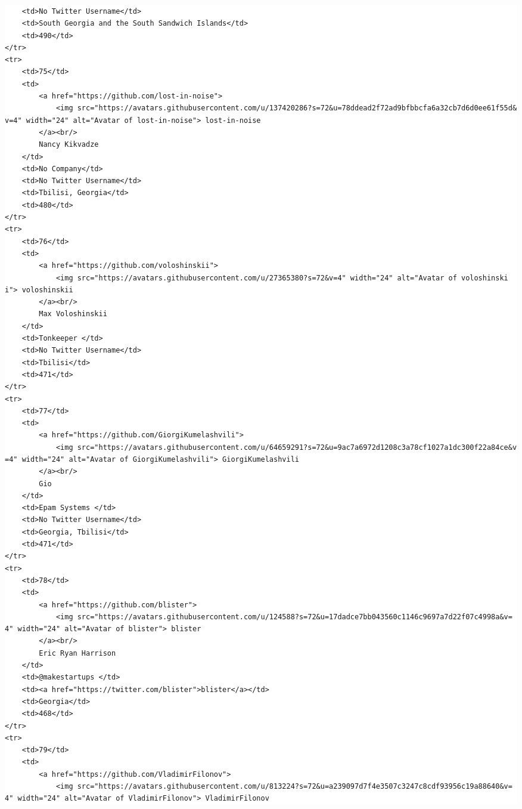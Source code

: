 		<td>No Twitter Username</td>
		<td>South Georgia and the South Sandwich Islands</td>
		<td>490</td>
	</tr>
	<tr>
		<td>75</td>
		<td>
			<a href="https://github.com/lost-in-noise">
				<img src="https://avatars.githubusercontent.com/u/137420286?s=72&u=78ddead2f72ad9bfbbcfa6a32cb7d6d0ee61f55d&v=4" width="24" alt="Avatar of lost-in-noise"> lost-in-noise
			</a><br/>
			Nancy Kikvadze
		</td>
		<td>No Company</td>
		<td>No Twitter Username</td>
		<td>Tbilisi, Georgia</td>
		<td>480</td>
	</tr>
	<tr>
		<td>76</td>
		<td>
			<a href="https://github.com/voloshinskii">
				<img src="https://avatars.githubusercontent.com/u/27365380?s=72&v=4" width="24" alt="Avatar of voloshinskii"> voloshinskii
			</a><br/>
			Max Voloshinskii
		</td>
		<td>Tonkeeper </td>
		<td>No Twitter Username</td>
		<td>Tbilisi</td>
		<td>471</td>
	</tr>
	<tr>
		<td>77</td>
		<td>
			<a href="https://github.com/GiorgiKumelashvili">
				<img src="https://avatars.githubusercontent.com/u/64659291?s=72&u=9ac7a6972d1208c3a78cf1027a1dc300f22a84ce&v=4" width="24" alt="Avatar of GiorgiKumelashvili"> GiorgiKumelashvili
			</a><br/>
			Gio
		</td>
		<td>Epam Systems </td>
		<td>No Twitter Username</td>
		<td>Georgia, Tbilisi</td>
		<td>471</td>
	</tr>
	<tr>
		<td>78</td>
		<td>
			<a href="https://github.com/blister">
				<img src="https://avatars.githubusercontent.com/u/124588?s=72&u=17dadce7bb043560c1146c9697a7d22f07c4998a&v=4" width="24" alt="Avatar of blister"> blister
			</a><br/>
			Eric Ryan Harrison
		</td>
		<td>@makestartups </td>
		<td><a href="https://twitter.com/blister">blister</a></td>
		<td>Georgia</td>
		<td>468</td>
	</tr>
	<tr>
		<td>79</td>
		<td>
			<a href="https://github.com/VladimirFilonov">
				<img src="https://avatars.githubusercontent.com/u/813224?s=72&u=a239097d7f4e3507c3247c8cdf93956c19a88640&v=4" width="24" alt="Avatar of VladimirFilonov"> VladimirFilonov